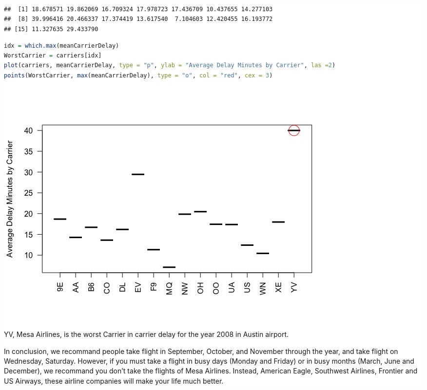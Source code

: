     ##  [1] 18.678571 19.862069 16.709324 17.978723 17.436709 10.437655 14.277103
    ##  [8] 39.996416 20.466337 17.374419 13.617540  7.104603 12.420455 16.193772
    ## [15] 11.327635 29.433790

``` r
idx = which.max(meanCarrierDelay)
WorstCarrier = carriers[idx]
plot(carriers, meanCarrierDelay, type = "p", ylab = "Average Delay Minutes by Carrier", las =2)
points(WorstCarrier, max(meanCarrierDelay), type = "o", col = "red", cex = 3)
```

![](Assignment_2_files/figure-gfm/unnamed-chunk-5-1.png)

YV, Mesa Airlines, is the worst Carrier in carrier delay for the year
2008 in Austin airport.

In conclusion, we recommand people take flight in September, October,
and November through the year, and take flight on Wednesday, Saturday.
However, if you must take a flight in busy days (Monday and Friday) or
in busy months (March, June and December), we recommand you don’t take
the flights of Mesa Airlines. Instead, American Eagle, Southwest
Airlines, Frontier and US Airways, these airline companies will make
your life much better.
